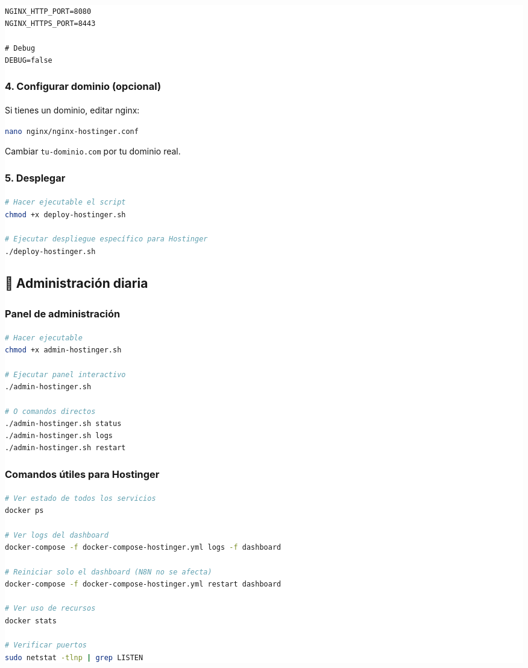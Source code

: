 ```env
NGINX_HTTP_PORT=8080
NGINX_HTTPS_PORT=8443

# Debug
DEBUG=false
```

### 4. Configurar dominio (opcional)

Si tienes un dominio, editar nginx:

```bash
nano nginx/nginx-hostinger.conf
```

Cambiar `tu-dominio.com` por tu dominio real.

### 5. Desplegar

```bash
# Hacer ejecutable el script
chmod +x deploy-hostinger.sh

# Ejecutar despliegue específico para Hostinger
./deploy-hostinger.sh
```

## 🔧 Administración diaria

### Panel de administración

```bash
# Hacer ejecutable
chmod +x admin-hostinger.sh

# Ejecutar panel interactivo
./admin-hostinger.sh

# O comandos directos
./admin-hostinger.sh status
./admin-hostinger.sh logs
./admin-hostinger.sh restart
```

### Comandos útiles para Hostinger

```bash
# Ver estado de todos los servicios
docker ps

# Ver logs del dashboard
docker-compose -f docker-compose-hostinger.yml logs -f dashboard

# Reiniciar solo el dashboard (N8N no se afecta)
docker-compose -f docker-compose-hostinger.yml restart dashboard

# Ver uso de recursos
docker stats

# Verificar puertos
sudo netstat -tlnp | grep LISTEN
```

